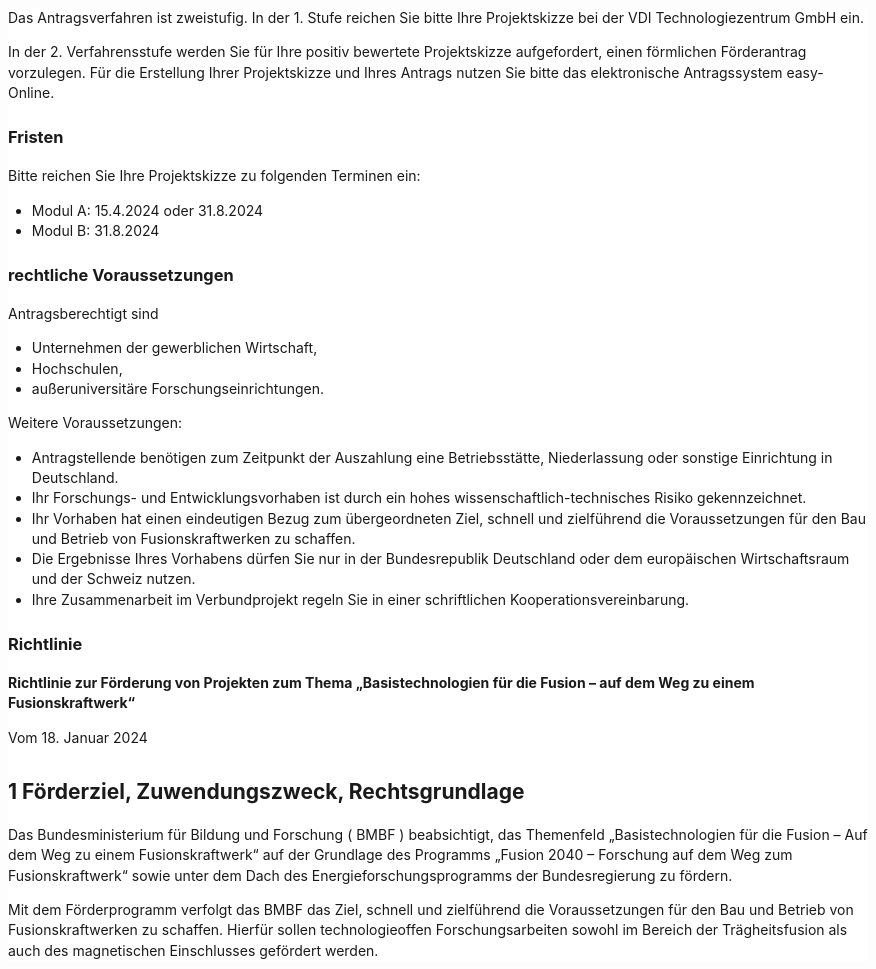 

Das Antragsverfahren ist zweistufig. In der 1. Stufe reichen Sie bitte Ihre Projektskizze bei der  VDI  Technologiezentrum  GmbH  ein. 

In der 2. Verfahrensstufe werden Sie für Ihre positiv bewertete Projektskizze aufgefordert, einen förmlichen Förderantrag vorzulegen. Für die Erstellung Ihrer Projektskizze und Ihres Antrags nutzen Sie bitte das elektronische Antragssystem easy-Online. 

###  Fristen 

Bitte reichen Sie Ihre Projektskizze zu folgenden Terminen ein: 

  * Modul A: 15.4.2024 oder 31.8.2024 
  * Modul B: 31.8.2024 



###  rechtliche Voraussetzungen 

Antragsberechtigt sind 

  * Unternehmen der gewerblichen Wirtschaft, 
  * Hochschulen, 
  * außeruniversitäre Forschungseinrichtungen. 



Weitere Voraussetzungen: 

  * Antragstellende benötigen zum Zeitpunkt der Auszahlung eine Betriebsstätte, Niederlassung oder sonstige Einrichtung in Deutschland. 
  * Ihr Forschungs- und Entwicklungsvorhaben ist durch ein hohes wissenschaftlich-technisches Risiko gekennzeichnet. 
  * Ihr Vorhaben hat einen eindeutigen Bezug zum übergeordneten Ziel, schnell und zielführend die Voraussetzungen für den Bau und Betrieb von Fusionskraftwerken zu schaffen. 
  * Die Ergebnisse Ihres Vorhabens dürfen Sie nur in der Bundesrepublik Deutschland oder dem europäischen Wirtschaftsraum und der Schweiz nutzen. 
  * Ihre Zusammenarbeit im Verbundprojekt regeln Sie in einer schriftlichen Kooperationsvereinbarung. 



###  Richtlinie 

**Richtlinie zur Förderung von Projekten zum Thema „Basistechnologien für die Fusion – auf dem Weg zu einem Fusionskraftwerk“**

Vom 18. Januar 2024 

##  1 Förderziel, Zuwendungszweck, Rechtsgrundlage 

Das Bundesministerium für Bildung und Forschung (  BMBF  ) beabsichtigt, das Themenfeld „Basistechnologien für die Fusion – Auf dem Weg zu einem Fusionskraftwerk“ auf der Grundlage des Programms „Fusion 2040 – Forschung auf dem Weg zum Fusionskraftwerk“ sowie unter dem Dach des Energieforschungsprogramms der Bundesregierung zu fördern. 

Mit dem Förderprogramm verfolgt das  BMBF  das Ziel, schnell und zielführend die Voraussetzungen für den Bau und Betrieb von Fusionskraftwerken zu schaffen. Hierfür sollen technologieoffen Forschungsarbeiten sowohl im Bereich der Trägheitsfusion als auch des magnetischen Einschlusses gefördert werden. 
